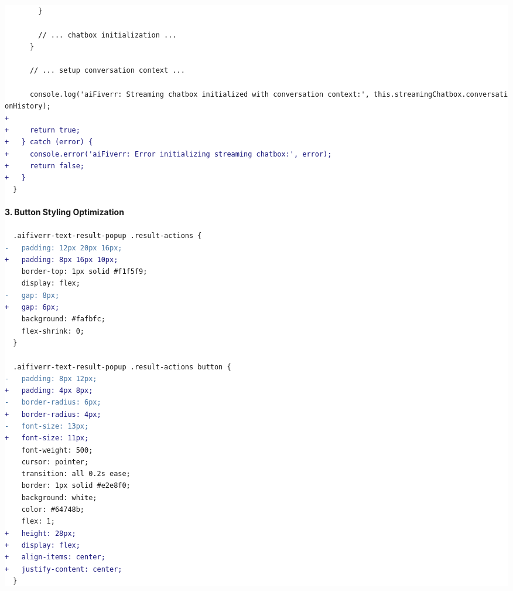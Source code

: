 ```diff
        }
        
        // ... chatbox initialization ...
      }
      
      // ... setup conversation context ...
      
      console.log('aiFiverr: Streaming chatbox initialized with conversation context:', this.streamingChatbox.conversationHistory);
+     
+     return true;
+   } catch (error) {
+     console.error('aiFiverr: Error initializing streaming chatbox:', error);
+     return false;
+   }
  }
```

#### **3. Button Styling Optimization**
```diff
  .aifiverr-text-result-popup .result-actions {
-   padding: 12px 20px 16px;
+   padding: 8px 16px 10px;
    border-top: 1px solid #f1f5f9;
    display: flex;
-   gap: 8px;
+   gap: 6px;
    background: #fafbfc;
    flex-shrink: 0;
  }

  .aifiverr-text-result-popup .result-actions button {
-   padding: 8px 12px;
+   padding: 4px 8px;
-   border-radius: 6px;
+   border-radius: 4px;
-   font-size: 13px;
+   font-size: 11px;
    font-weight: 500;
    cursor: pointer;
    transition: all 0.2s ease;
    border: 1px solid #e2e8f0;
    background: white;
    color: #64748b;
    flex: 1;
+   height: 28px;
+   display: flex;
+   align-items: center;
+   justify-content: center;
  }
```
